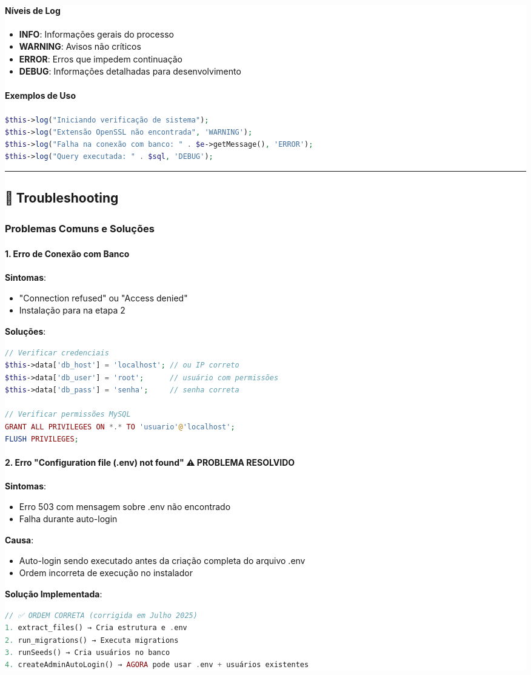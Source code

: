 #### Níveis de Log
- **INFO**: Informações gerais do processo
- **WARNING**: Avisos não críticos
- **ERROR**: Erros que impedem continuação
- **DEBUG**: Informações detalhadas para desenvolvimento

#### Exemplos de Uso
```php
$this->log("Iniciando verificação de sistema");
$this->log("Extensão OpenSSL não encontrada", 'WARNING');
$this->log("Falha na conexão com banco: " . $e->getMessage(), 'ERROR');
$this->log("Query executada: " . $sql, 'DEBUG');
```

---

## 🚨 Troubleshooting

### Problemas Comuns e Soluções

#### 1. Erro de Conexão com Banco
**Sintomas**:
- "Connection refused" ou "Access denied"
- Instalação para na etapa 2

**Soluções**:
```php
// Verificar credenciais
$this->data['db_host'] = 'localhost'; // ou IP correto
$this->data['db_user'] = 'root';      // usuário com permissões
$this->data['db_pass'] = 'senha';     // senha correta

// Verificar permissões MySQL
GRANT ALL PRIVILEGES ON *.* TO 'usuario'@'localhost';
FLUSH PRIVILEGES;
```

#### 2. Erro "Configuration file (.env) not found" ⚠️ **PROBLEMA RESOLVIDO**
**Sintomas**:
- Erro 503 com mensagem sobre .env não encontrado
- Falha durante auto-login

**Causa**:
- Auto-login sendo executado antes da criação completa do arquivo .env
- Ordem incorreta de execução no instalador

**Solução Implementada**:
```php
// ✅ ORDEM CORRETA (corrigida em Julho 2025)
1. extract_files() → Cria estrutura e .env
2. run_migrations() → Executa migrations
3. runSeeds() → Cria usuários no banco
4. createAdminAutoLogin() → AGORA pode usar .env + usuários existentes
```
